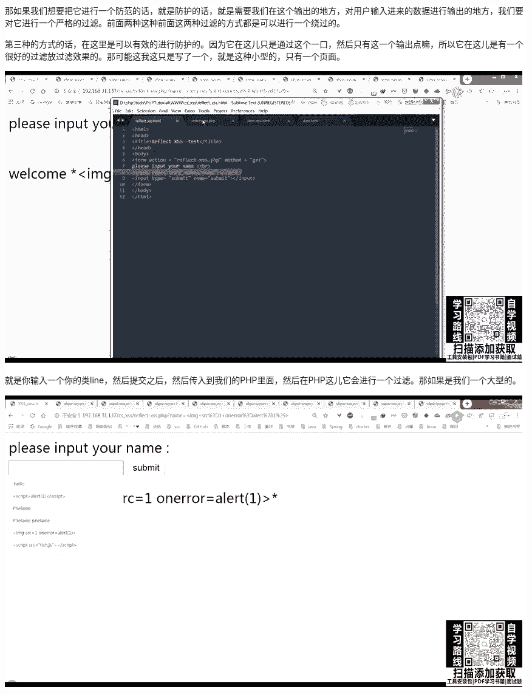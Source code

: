 那如果我们想要把它进行一个防范的话，就是防护的话，就是需要我们在这个输出的地方，对用户输入进来的数据进行输出的地方，我们要对它进行一个严格的过滤。前面两种这种前面这两种过滤的方式都是可以进行一个绕过的。

第三种的方式的话，在这里是可以有效的进行防护的。因为它在这儿只是通过这个一口，然后只有这一个输出点嘛，所以它在这儿是有一个很好的过滤放过滤效果的。那可能这我这只是写了一个，就是这种小型的，只有一个页面。



![](img/a5d5f7a5324736ec4594dbde1c7b082f_65.png)

就是你输入一个你的类line，然后提交之后，然后传入到我们的PHP里面，然后在PHP这儿它会进行一个过滤。那如果是我们一个大型的。



![](img/a5d5f7a5324736ec4594dbde1c7b082f_67.png)
